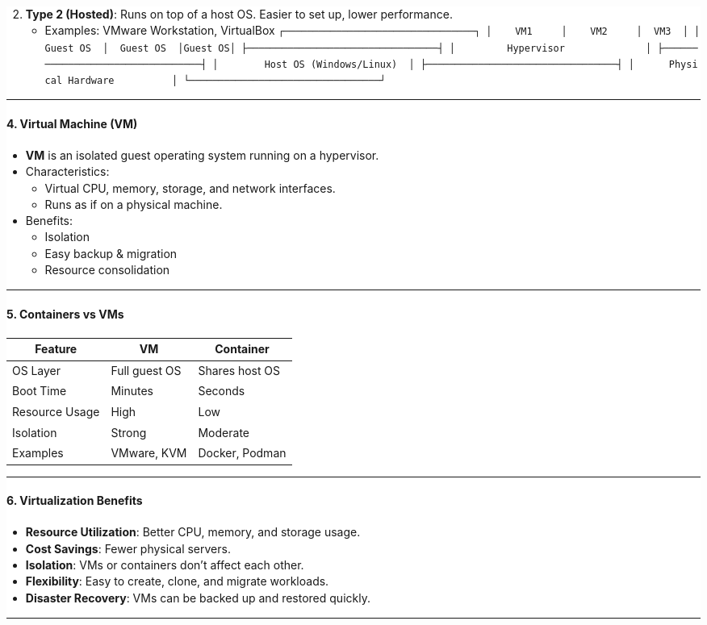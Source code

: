 
  2. **Type 2 (Hosted)**: Runs on top of a host OS. Easier to set up, lower performance.
     - Examples: VMware Workstation, VirtualBox
    ```
    ┌─────────────────────────────────┐
    │    VM1     │    VM2     │  VM3  │
    │  Guest OS  │  Guest OS  │Guest OS│
    ├─────────────────────────────────┤
    │         Hypervisor              │
    ├─────────────────────────────────┤
    │        Host OS (Windows/Linux)  │
    ├─────────────────────────────────┤
    │      Physical Hardware          │
    └─────────────────────────────────┘
    ```
---

#### 4. Virtual Machine (VM)
- **VM** is an isolated guest operating system running on a hypervisor.
- Characteristics:
  - Virtual CPU, memory, storage, and network interfaces.
  - Runs as if on a physical machine.
- Benefits:
  - Isolation
  - Easy backup & migration
  - Resource consolidation

---

#### 5. Containers vs VMs
| Feature           | VM                  | Container            |
|------------------|-------------------|--------------------|
| OS Layer          | Full guest OS      | Shares host OS      |
| Boot Time         | Minutes            | Seconds             |
| Resource Usage    | High               | Low                 |
| Isolation         | Strong             | Moderate            |
| Examples          | VMware, KVM        | Docker, Podman      |

---

#### 6. Virtualization Benefits
- **Resource Utilization**: Better CPU, memory, and storage usage.
- **Cost Savings**: Fewer physical servers.
- **Isolation**: VMs or containers don’t affect each other.
- **Flexibility**: Easy to create, clone, and migrate workloads.
- **Disaster Recovery**: VMs can be backed up and restored quickly.

---
